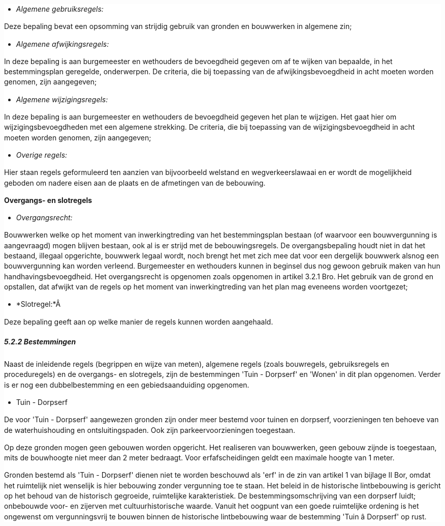 * *Algemene gebruiksregels:*

Deze bepaling bevat een opsomming van strijdig gebruik van gronden en bouwwerken in algemene zin;

* *Algemene afwijkingsregels:*

In deze bepaling is aan burgemeester en wethouders de bevoegdheid gegeven om af te wijken van bepaalde, in het bestemmingsplan geregelde, onderwerpen. De criteria, die bij toepassing van de afwijkingsbevoegdheid in acht moeten worden genomen, zijn aangegeven;

* *Algemene wijzigingsregels:*

In deze bepaling is aan burgemeester en wethouders de bevoegdheid gegeven het plan te wijzigen. Het gaat hier om wijzigingsbevoegdheden met een algemene strekking. De criteria, die bij toepassing van de wijzigingsbevoegdheid in acht moeten worden genomen, zijn aangegeven;

* *Overige regels:*

Hier staan regels geformuleerd ten aanzien van bijvoorbeeld welstand en wegverkeerslawaai en er wordt de mogelijkheid geboden om nadere eisen aan de plaats en de afmetingen van de bebouwing.

**Overgangs\- en slotregels**

* *Overgangsrecht:*

Bouwwerken welke op het moment van inwerkingtreding van het bestemmingsplan bestaan (of waarvoor een bouwvergunning is aangevraagd) mogen blijven bestaan, ook al is er strijd met de bebouwingsregels. De overgangsbepaling houdt niet in dat het bestaand, illegaal opgerichte, bouwwerk legaal wordt, noch brengt het met zich mee dat voor een dergelijk bouwwerk alsnog een bouwvergunning kan worden verleend. Burgemeester en wethouders kunnen in beginsel dus nog gewoon gebruik maken van hun handhavingsbevoegdheid. Het overgangsrecht is opgenomen zoals opgenomen in artikel 3\.2\.1 Bro. Het gebruik van de grond en opstallen, dat afwijkt van de regels op het moment van inwerkingtreding van het plan mag eveneens worden voortgezet;

* *Slotregel:*Â

Deze bepaling geeft aan op welke manier de regels kunnen worden aangehaald.

##### 5\.2\.2 Bestemmingen

Naast de inleidende regels (begrippen en wijze van meten), algemene regels (zoals bouwregels, gebruiksregels en proceduregels) en de overgangs\- en slotregels, zijn de bestemmingen 'Tuin \- Dorpserf' en 'Wonen' in dit plan opgenomen. Verder is er nog een dubbelbestemming en een gebiedsaanduiding opgenomen.

* Tuin \- Dorpserf

De voor 'Tuin \- Dorpserf' aangewezen gronden zijn onder meer bestemd voor tuinen en dorpserf, voorzieningen ten behoeve van de waterhuishouding en ontsluitingspaden. Ook zijn parkeervoorzieningen toegestaan.

Op deze gronden mogen geen gebouwen worden opgericht. Het realiseren van bouwwerken, geen gebouw zijnde is toegestaan, mits de bouwhoogte niet meer dan 2 meter bedraagt. Voor erfafscheidingen geldt een maximale hoogte van 1 meter.

Gronden bestemd als 'Tuin \- Dorpserf' dienen niet te worden beschouwd als 'erf' in de zin van artikel 1 van bijlage II Bor, omdat het ruimtelijk niet wenselijk is hier bebouwing zonder vergunning toe te staan. Het beleid in de historische lintbebouwing is gericht op het behoud van de historisch gegroeide, ruimtelijke karakteristiek. De bestemmingsomschrijving van een dorpserf luidt; onbebouwde voor\- en zijerven met cultuurhistorische waarde. Vanuit het oogpunt van een goede ruimtelijke ordening is het ongewenst om vergunningsvrij te bouwen binnen de historische lintbebouwing waar de bestemming 'Tuin â Dorpserf' op rust.
